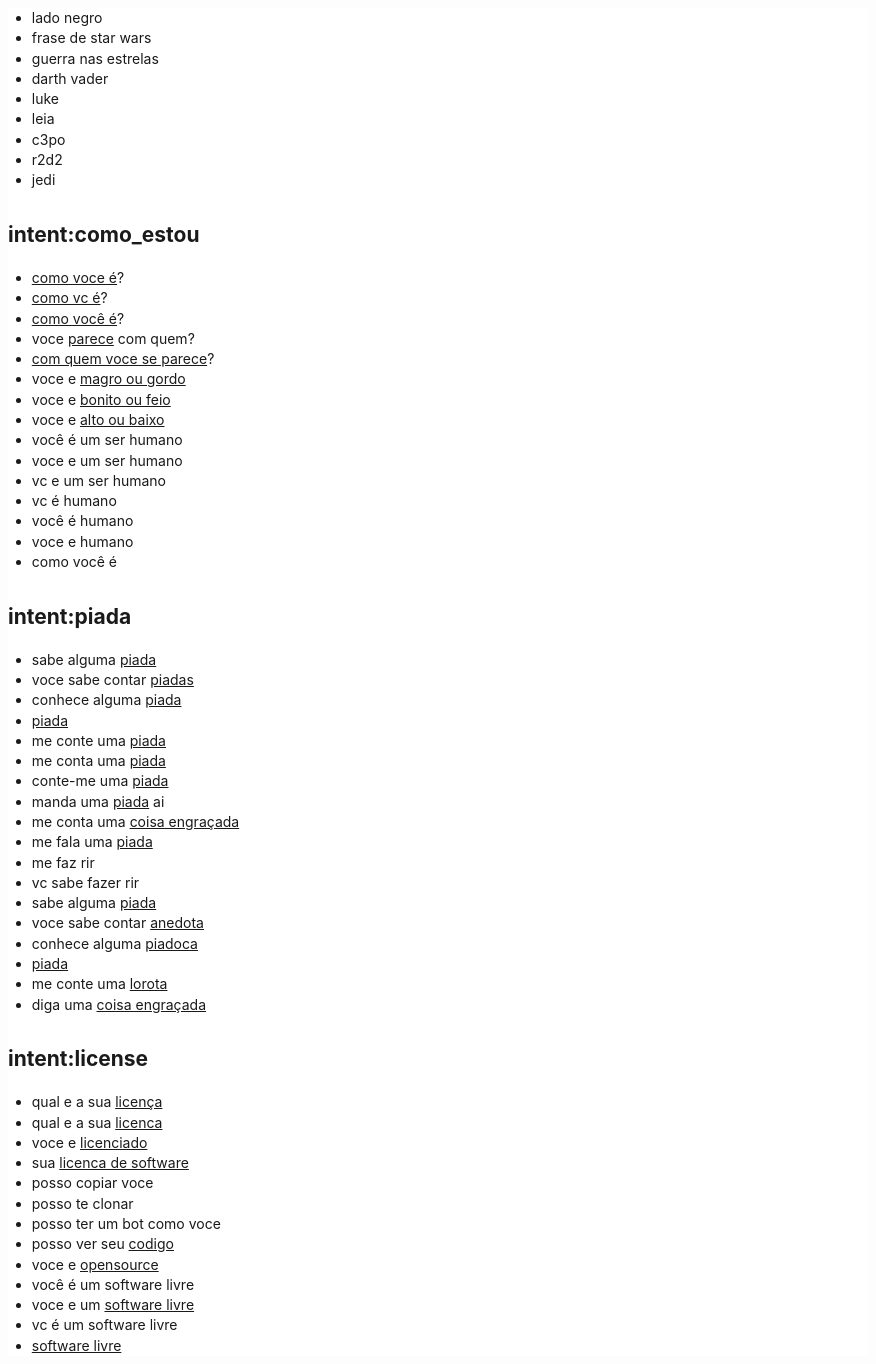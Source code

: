 - lado negro
- frase de star wars
- guerra nas estrelas
- darth vader
- luke
- leia
- c3po
- r2d2
- jedi

## intent:como_estou
- [como voce é](how)?
- [como vc é](how)?
- [como você é](how)?
- voce [parece](how) com quem?
- [com quem voce se parece](how)?
- voce e [magro ou gordo](how)
- voce e [bonito ou feio](how)
- voce e [alto ou baixo](how)
- você é um ser humano
- voce e um ser humano
- vc e um ser humano
- vc é humano
- você é humano
- voce e humano
- como você é

## intent:piada
- sabe alguma [piada](piada)
- voce sabe contar [piadas](piada)
- conhece alguma [piada](piada)
- [piada](piada)
- me conte uma [piada](piada)
- me conta uma [piada](piada)
- conte-me uma [piada](piada)
- manda uma [piada](piada) ai
- me conta uma [coisa engraçada](piada)
- me fala uma [piada](piada)
- me faz rir
- vc sabe fazer rir
- sabe alguma [piada](piada)
- voce sabe contar [anedota](piada)
- conhece alguma [piadoca](piada)
- [piada](piada)
- me conte uma [lorota](piada)
- diga uma [coisa engraçada](piada)


## intent:license
- qual e a sua [licença](license)
- qual e a sua [licenca](license)
- voce e [licenciado](license)
- sua [licenca de software](license)
- posso copiar voce
- posso te clonar
- posso ter um bot como voce
- posso ver seu [codigo](license)
- voce e [opensource](license)
- você é um software livre
- voce e um [software livre](license)
- vc é um software livre
- [software livre](license)